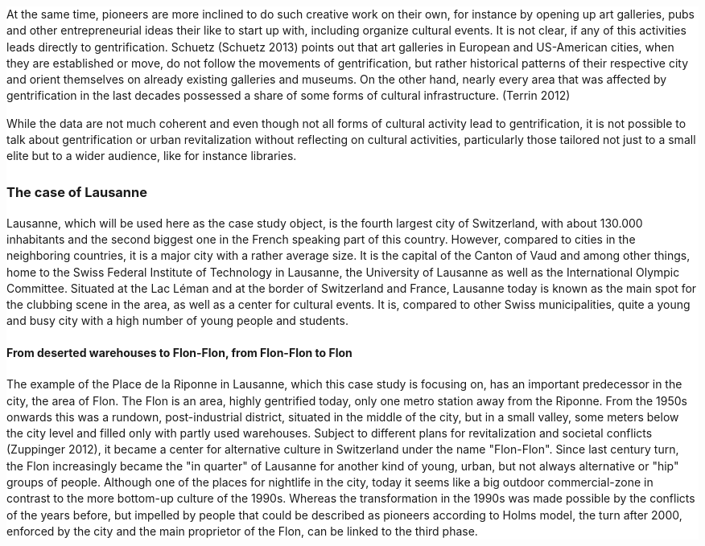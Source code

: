 At the same time, pioneers are more inclined to do such creative work on
their own, for instance by opening up art galleries, pubs and other
entrepreneurial ideas their like to start up with, including organize
cultural events. It is not clear, if any of this activities leads
directly to gentrification. Schuetz (Schuetz 2013) points out that art
galleries in European and US-American cities, when they are established
or move, do not follow the movements of gentrification, but rather
historical patterns of their respective city and orient themselves on
already existing galleries and museums. On the other hand, nearly every
area that was affected by gentrification in the last decades possessed a
share of some forms of cultural infrastructure. (Terrin 2012)

While the data are not much coherent and even though not all forms of
cultural activity lead to gentrification, it is not possible to talk
about gentrification or urban revitalization without reflecting on
cultural activities, particularly those tailored not just to a small
elite but to a wider audience, like for instance libraries.

### The case of Lausanne

Lausanne, which will be
used here as the case study object, is the fourth largest city of
Switzerland, with about 130.000 inhabitants and the second biggest one
in the French speaking part of this country. However, compared to cities
in the neighboring countries, it is a major city with a rather average
size. It is the capital of the Canton of Vaud and among other things,
home to the Swiss Federal Institute of Technology in Lausanne, the
University of Lausanne as well as the International Olympic Committee.
Situated at the Lac Léman and at the border of Switzerland and France,
Lausanne today is known as the main spot for the clubbing scene in the
area, as well as a center for cultural events. It is, compared to other
Swiss municipalities, quite a young and busy city with a high number of
young people and students.

#### From deserted warehouses to Flon-Flon, from Flon-Flon to Flon

The example of the Place de la Riponne in Lausanne, which this case
study is focusing on, has an important predecessor in the city, the area
of Flon. The Flon is an area, highly gentrified today, only one metro
station away from the Riponne. From the 1950s onwards this was a
rundown, post-industrial district, situated in the middle of the city,
but in a small valley, some meters below the city level and filled only
with partly used warehouses. Subject to different plans for
revitalization and societal conflicts (Zuppinger 2012), it became a
center for alternative culture in Switzerland under the name
"Flon-Flon". Since last century turn, the Flon increasingly became the
"in quarter" of Lausanne for another kind of young, urban, but not
always alternative or "hip" groups of people. Although one of the places
for nightlife in the city, today it seems like a big outdoor
commercial-zone in contrast to the more bottom-up culture of the 1990s.
Whereas the transformation in the 1990s was made possible by the
conflicts of the years before, but impelled by people that could be
described as pioneers according to Holms model, the turn after 2000,
enforced by the city and the main proprietor of the Flon, can be linked
to the third phase.
